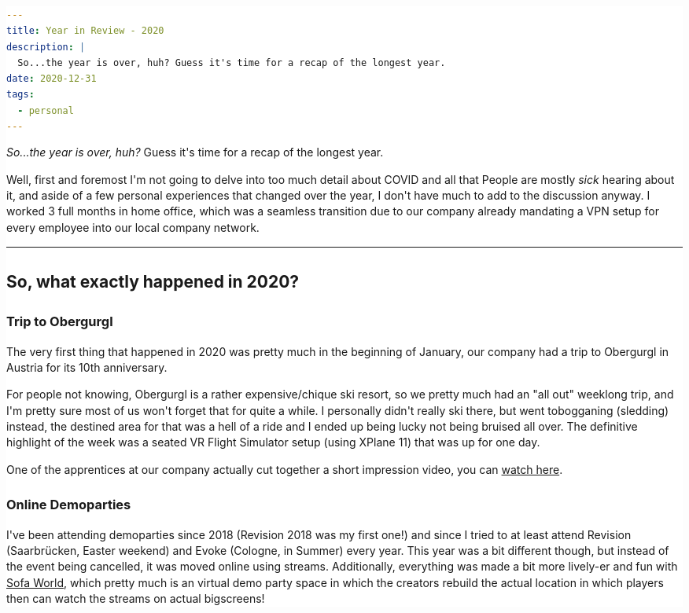 ```yaml
---
title: Year in Review - 2020
description: |
  So...the year is over, huh? Guess it's time for a recap of the longest year.
date: 2020-12-31
tags:
  - personal
---
```


_So...the year is over, huh?_ Guess it's time for a recap of the longest year.

Well, first and foremost I'm not going to delve into too much detail about COVID
and all that People are mostly _sick_ hearing about it, and aside of a few
personal experiences that changed over the year, I don't have much to add to the
discussion anyway. I worked 3 full months in home office, which was a seamless
transition due to our company already mandating a VPN setup for every employee
into our local company network.

---

## So, what exactly happened in 2020?

### Trip to Obergurgl

The very first thing that happened in 2020 was pretty much in the beginning of
January, our company had a trip to Obergurgl in Austria for its 10th
anniversary.

For people not knowing, Obergurgl is a rather expensive/chique ski resort, so we
pretty much had an "all out" weeklong trip, and I'm pretty sure most of us won't
forget that for quite a while. I personally didn't really ski there, but went
tobogganing (sledding) instead, the destined area for that was a hell of a ride
and I ended up being lucky not being bruised all over. The definitive highlight
of the week was a seated VR Flight Simulator setup (using XPlane 11) that was up
for one day.

One of the apprentices at our company actually cut together a short impression
video, you can
[watch here](https://twitter.com/in2code_de/status/1219282262556127232).

### Online Demoparties

I've been attending demoparties since 2018 (Revision 2018 was my first one!) and
since I tried to at least attend Revision (Saarbrücken, Easter weekend) and
Evoke (Cologne, in Summer) every year. This year was a bit different though, but
instead of the event being cancelled, it was moved online using streams.
Additionally, everything was made a bit more lively-er and fun with
[Sofa World](https://www.sofaworld.net/), which pretty much is an virtual demo
party space in which the creators rebuild the actual location in which players
then can watch the streams on actual bigscreens!
